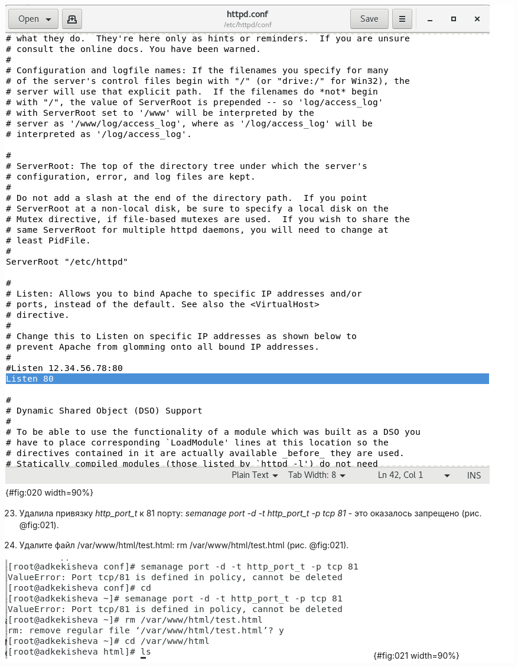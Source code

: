 ![Исправление конфигурационный файл](image/20.png){#fig:020 width=90%}

23. Удалила привязку *http_port_t* к 81 порту: *semanage port -d -t http_port_t -p tcp 81* - это оказалось запрещено (рис. @fig:021).    

24. Удалите файл /var/www/html/test.html: rm /var/www/html/test.html (рис. @fig:021).    

![Удаление привязки к порту 81 и удаление файла](image/21.png){#fig:021 width=90%}
